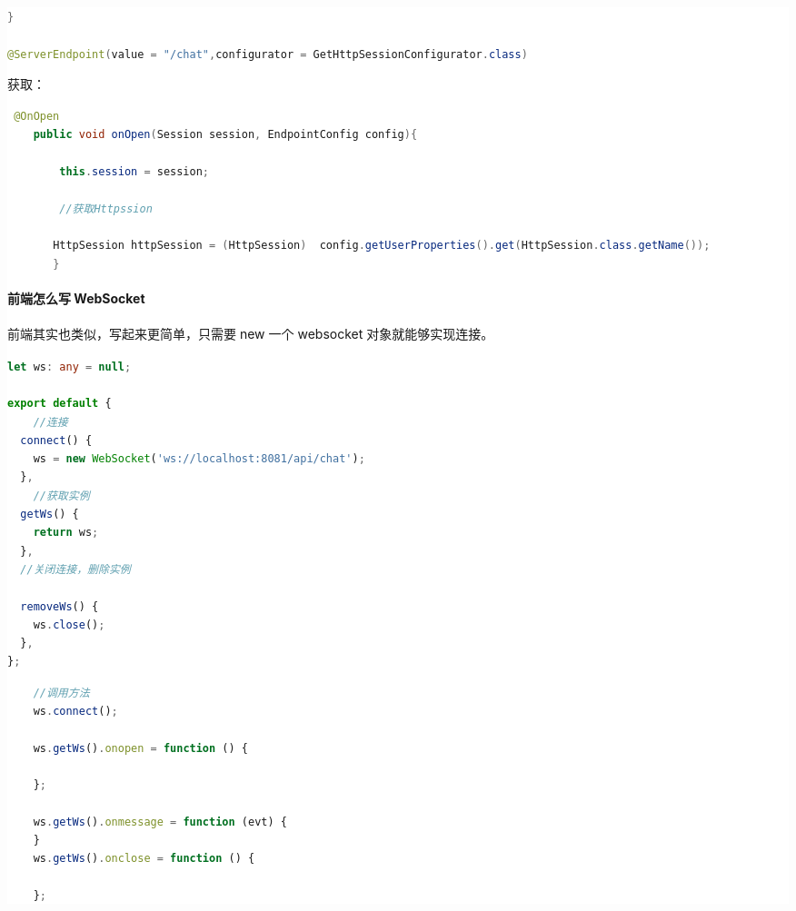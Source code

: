 ```Java
}

@ServerEndpoint(value = "/chat",configurator = GetHttpSessionConfigurator.class)

```

获取：

```Java
 @OnOpen
    public void onOpen(Session session, EndpointConfig config){

        this.session = session;

        //获取Httpssion

       HttpSession httpSession = (HttpSession) 	config.getUserProperties().get(HttpSession.class.getName());
       }
```

#### 前端怎么写 WebSocket

前端其实也类似，写起来更简单，只需要 new 一个 websocket 对象就能够实现连接。

```Typescript
let ws: any = null;

export default {
	//连接
  connect() {
    ws = new WebSocket('ws://localhost:8081/api/chat');
  },
	//获取实例
  getWs() {
    return ws;
  },
  //关闭连接，删除实例

  removeWs() {
    ws.close();
  },
};

```

```Typescript
 	//调用方法
 	ws.connect();

    ws.getWs().onopen = function () {

    };

    ws.getWs().onmessage = function (evt) {
    }
    ws.getWs().onclose = function () {

    };
```
